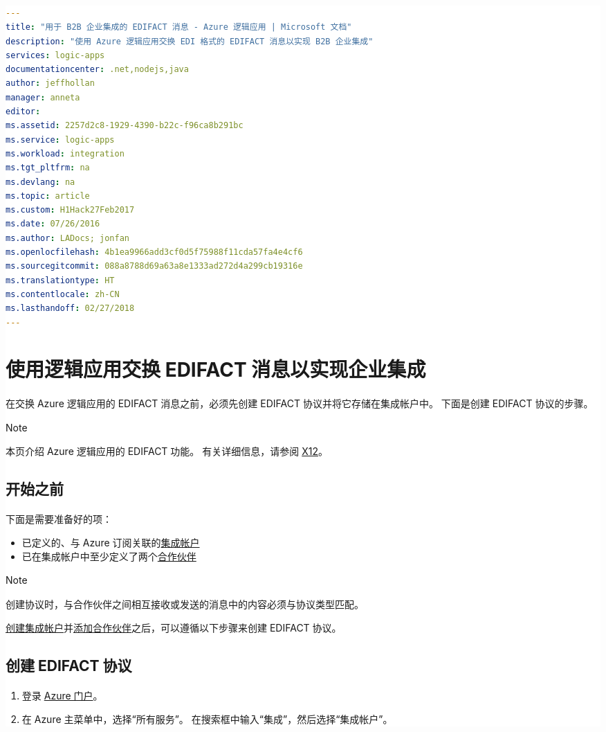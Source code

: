 ```yaml
---
title: "用于 B2B 企业集成的 EDIFACT 消息 - Azure 逻辑应用 | Microsoft 文档"
description: "使用 Azure 逻辑应用交换 EDI 格式的 EDIFACT 消息以实现 B2B 企业集成"
services: logic-apps
documentationcenter: .net,nodejs,java
author: jeffhollan
manager: anneta
editor: 
ms.assetid: 2257d2c8-1929-4390-b22c-f96ca8b291bc
ms.service: logic-apps
ms.workload: integration
ms.tgt_pltfrm: na
ms.devlang: na
ms.topic: article
ms.custom: H1Hack27Feb2017
ms.date: 07/26/2016
ms.author: LADocs; jonfan
ms.openlocfilehash: 4b1ea9966add3cf0d5f75988f11cda57fa4e4cf6
ms.sourcegitcommit: 088a8788d69a63a8e1333ad272d4a299cb19316e
ms.translationtype: HT
ms.contentlocale: zh-CN
ms.lasthandoff: 02/27/2018
---
```

# <a name="exchange-edifact-messages-for-enterprise-integration-with-logic-apps"></a>使用逻辑应用交换 EDIFACT 消息以实现企业集成

在交换 Azure 逻辑应用的 EDIFACT 消息之前，必须先创建 EDIFACT 协议并将它存储在集成帐户中。 下面是创建 EDIFACT 协议的步骤。

> [!NOTE]
> 本页介绍 Azure 逻辑应用的 EDIFACT 功能。 有关详细信息，请参阅 [X12](logic-apps-enterprise-integration-x12.md)。

## <a name="before-you-start"></a>开始之前

下面是需要准备好的项：

* 已定义的、与 Azure 订阅关联的[集成帐户](logic-apps-enterprise-integration-create-integration-account.md)  
* 已在集成帐户中至少定义了两个[合作伙伴](logic-apps-enterprise-integration-partners.md)

> [!NOTE]
> 创建协议时，与合作伙伴之间相互接收或发送的消息中的内容必须与协议类型匹配。

[创建集成帐户](../logic-apps/logic-apps-enterprise-integration-create-integration-account.md)并[添加合作伙伴](logic-apps-enterprise-integration-partners.md)之后，可以遵循以下步骤来创建 EDIFACT 协议。

## <a name="create-an-edifact-agreement"></a>创建 EDIFACT 协议 

1. 登录 [Azure 门户](http://portal.azure.com "Azure portal")。 

2. 在 Azure 主菜单中，选择“所有服务”。 在搜索框中输入“集成”，然后选择“集成帐户”。
